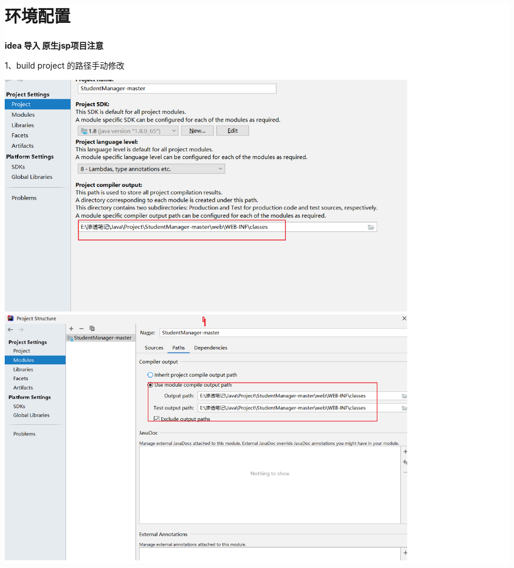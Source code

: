 # 环境配置

**idea 导入 原生jsp项目注意**

1、build project 的路径手动修改

<img src=".\图片\Snipaste_2023-05-29_12-05-04.png" alt="Snipaste_2023-05-29_12-05-04" style="zoom:67%;" />

<img src=".\图片\Snipaste_2023-05-29_12-05-34.png" alt="Snipaste_2023-05-29_12-05-34" style="zoom:67%;" />
